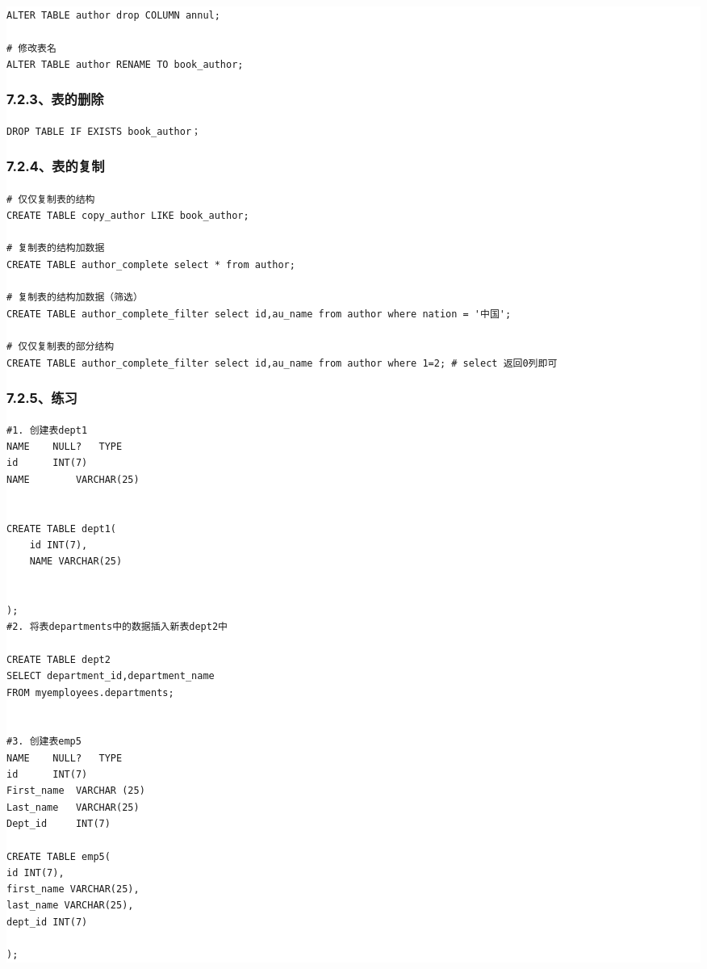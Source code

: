 ~~~mysql
ALTER TABLE author drop COLUMN annul;

# 修改表名
ALTER TABLE author RENAME TO book_author;
~~~

### 7.2.3、表的删除

~~~mysql
DROP TABLE IF EXISTS book_author；
~~~

### 7.2.4、表的复制

~~~mysql
# 仅仅复制表的结构
CREATE TABLE copy_author LIKE book_author;

# 复制表的结构加数据
CREATE TABLE author_complete select * from author;

# 复制表的结构加数据（筛选）
CREATE TABLE author_complete_filter select id,au_name from author where nation = '中国';

# 仅仅复制表的部分结构
CREATE TABLE author_complete_filter select id,au_name from author where 1=2; # select 返回0列即可
~~~

### 7.2.5、练习

~~~mysql
#1.	创建表dept1
NAME	NULL?	TYPE
id		INT(7)
NAME		VARCHAR(25)


CREATE TABLE dept1(
	id INT(7),
	NAME VARCHAR(25)
	

);
#2.	将表departments中的数据插入新表dept2中

CREATE TABLE dept2
SELECT department_id,department_name
FROM myemployees.departments;


#3.	创建表emp5
NAME	NULL?	TYPE
id		INT(7)
First_name	VARCHAR (25)
Last_name	VARCHAR(25)
Dept_id		INT(7)

CREATE TABLE emp5(
id INT(7),
first_name VARCHAR(25),
last_name VARCHAR(25),
dept_id INT(7)

);

~~~